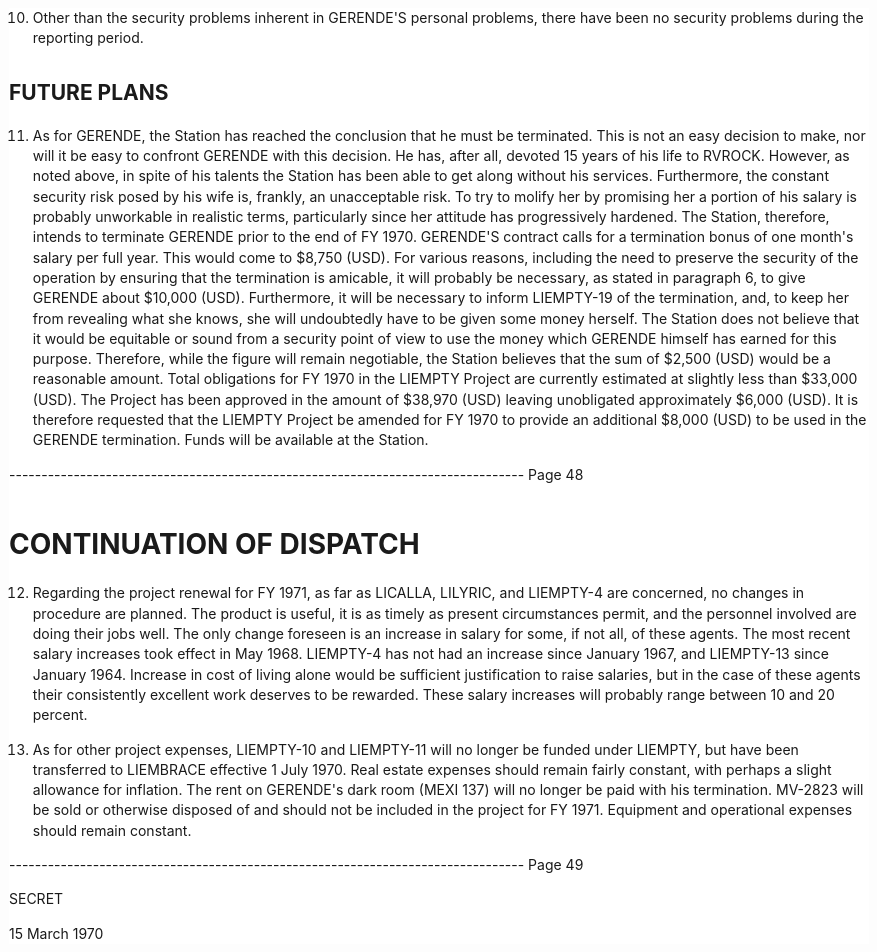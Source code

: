 10. Other than the security problems inherent in GERENDE'S personal problems, there have been no security problems during the reporting period.

## FUTURE PLANS

11. As for GERENDE, the Station has reached the conclusion that he must be terminated. This is not an easy decision to make, nor will it be easy to confront GERENDE with this decision. He has, after all, devoted 15 years of his life to RVROCK. However, as noted above, in spite of his talents the Station has been able to get along without his services. Furthermore, the constant security risk posed by his wife is, frankly, an unacceptable risk. To try to molify her by promising her a portion of his salary is probably unworkable in realistic terms, particularly since her attitude has progressively hardened. The Station, therefore, intends to terminate GERENDE prior to the end of FY 1970. GERENDE'S contract calls for a termination bonus of one month's salary per full year. This would come to $8,750 (USD). For various reasons, including the need to preserve the security of the operation by ensuring that the termination is amicable, it will probably be necessary, as stated in paragraph 6, to give GERENDE about $10,000 (USD). Furthermore, it will be necessary to inform LIEMPTY-19 of the termination, and, to keep her from revealing what she knows, she will undoubtedly have to be given some money herself. The Station does not believe that it would be equitable or sound from a security point of view to use the money which GERENDE himself has earned for this purpose. Therefore, while the figure will remain negotiable, the Station believes that the sum of $2,500 (USD) would be a reasonable amount. Total obligations for FY 1970 in the LIEMPTY Project are currently estimated at slightly less than $33,000 (USD). The Project has been approved in the amount of $38,970 (USD) leaving unobligated approximately $6,000 (USD). It is therefore requested that the LIEMPTY Project be amended for FY 1970 to provide an additional $8,000 (USD) to be used in the GERENDE termination. Funds will be available at the Station.


-------------------------------------------------------------------------------- Page 48

# CONTINUATION OF DISPATCH

12. Regarding the project renewal for FY 1971, as far as LICALLA, LILYRIC, and LIEMPTY-4 are concerned, no changes in procedure are planned. The product is useful, it is as timely as present circumstances permit, and the personnel involved are doing their jobs well. The only change foreseen is an increase in salary for some, if not all, of these agents. The most recent salary increases took effect in May 1968. LIEMPTY-4 has not had an increase since January 1967, and LIEMPTY-13 since January 1964. Increase in cost of living alone would be sufficient justification to raise salaries, but in the case of these agents their consistently excellent work deserves to be rewarded. These salary increases will probably range between 10 and 20 percent.

13. As for other project expenses, LIEMPTY-10 and LIEMPTY-11 will no longer be funded under LIEMPTY, but have been transferred to LIEMBRACE effective 1 July 1970. Real estate expenses should remain fairly constant, with perhaps a slight allowance for inflation. The rent on GERENDE's dark room (MEXI 137) will no longer be paid with his termination. MV-2823 will be sold or otherwise disposed of and should not be included in the project for FY 1971. Equipment and operational expenses should remain constant.


-------------------------------------------------------------------------------- Page 49

SECRET

15 March 1970
